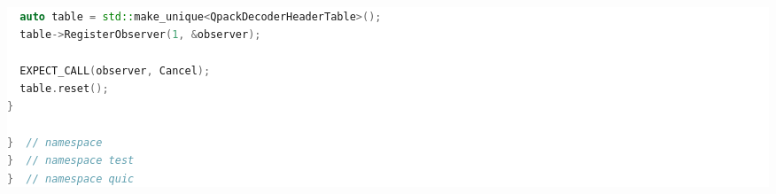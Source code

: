 ```cpp
  auto table = std::make_unique<QpackDecoderHeaderTable>();
  table->RegisterObserver(1, &observer);

  EXPECT_CALL(observer, Cancel);
  table.reset();
}

}  // namespace
}  // namespace test
}  // namespace quic
```